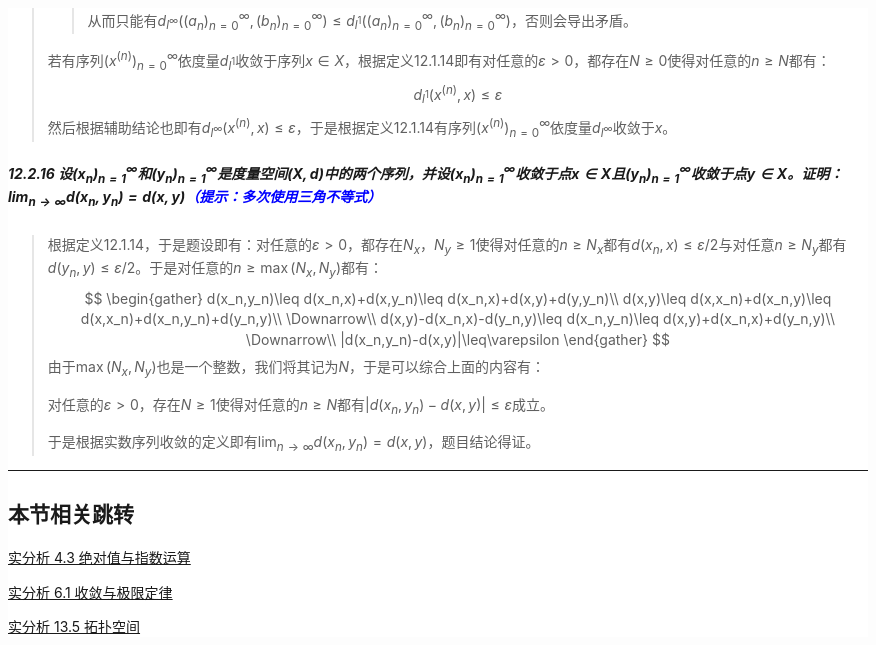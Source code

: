 > > 从而只能有$d_{l^\infty}((a_n)_{n=0}^\infty,(b_n)_{n=0}^\infty)\leq d_{l^1}((a_n)_{n=0}^\infty,(b_n)_{n=0}^\infty)$，否则会导出矛盾。
>
> 若有序列$(x^{(n)})_{n=0}^\infty$依度量$d_{l^1}$收敛于序列$x\in X$，根据定义12.1.14即有对任意的$\varepsilon>0$，都存在$N\geq 0$使得对任意的$n\geq N$都有：
> $$
> d_{l^1}(x^{(n)},x)\leq\varepsilon
> $$
> 然后根据辅助结论也即有$d_{l^\infty}(x^{(n)},x)\leq\varepsilon$，于是根据定义12.1.14有序列$(x^{(n)})_{n=0}^\infty$依度量$d_{l^\infty}$收敛于$x$。

##### 12.2.16 设$(x_n)_{n=1}^\infty$和$(y_n)_{n=1}^\infty$是度量空间$(X,d)$中的两个序列，并设$(x_n)_{n=1}^\infty$收敛于点$x\in X$且$(y_n)_{n=1}^\infty$收敛于点$y\in X$。证明：$\displaystyle\lim_{n\to\infty}d(x_n,y_n)=d(x,y)$<span style="color:blue">（提示：多次使用三角不等式）</span>

> 根据定义12.1.14，于是题设即有：对任意的$\varepsilon>0$，都存在$N_x$，$N_y\geq 1$使得对任意的$n\geq N_x$都有$d(x_n,x)\leq\varepsilon/2$与对任意$n\geq N_y$都有$d(y_n,y)\leq\varepsilon/2$。于是对任意的$n\geq\max(N_x,N_y)$都有：
> $$
> \begin{gather}
> d(x_n,y_n)\leq d(x_n,x)+d(x,y_n)\leq d(x_n,x)+d(x,y)+d(y,y_n)\\
> d(x,y)\leq d(x,x_n)+d(x_n,y)\leq d(x,x_n)+d(x_n,y_n)+d(y_n,y)\\
> \Downarrow\\
> d(x,y)-d(x_n,x)-d(y_n,y)\leq d(x_n,y_n)\leq d(x,y)+d(x_n,x)+d(y_n,y)\\
> \Downarrow\\
> |d(x_n,y_n)-d(x,y)|\leq\varepsilon
> \end{gather}
> $$
> 由于$\max(N_x,N_y)$也是一个整数，我们将其记为$N$，于是可以综合上面的内容有：
>
> 对任意的$\varepsilon>0$，存在$N\geq 1$使得对任意的$n\geq N$都有$|d(x_n,y_n)-d(x,y)|\leq\varepsilon$成立。
>
> 于是根据实数序列收敛的定义即有$\displaystyle\lim_{n\to\infty}d(x_n,y_n)=d(x,y)$，题目结论得证。

---

## 本节相关跳转

[实分析 4.3 绝对值与指数运算](/docs/Real-Analysis/Chap4/Sec3.md)

[实分析 6.1 收敛与极限定律](/docs/Real-Analysis/Chap6/Sec1.md)

[实分析 13.5 拓扑空间](/docs/Real-Analysis/Chap13/Sec5.md)